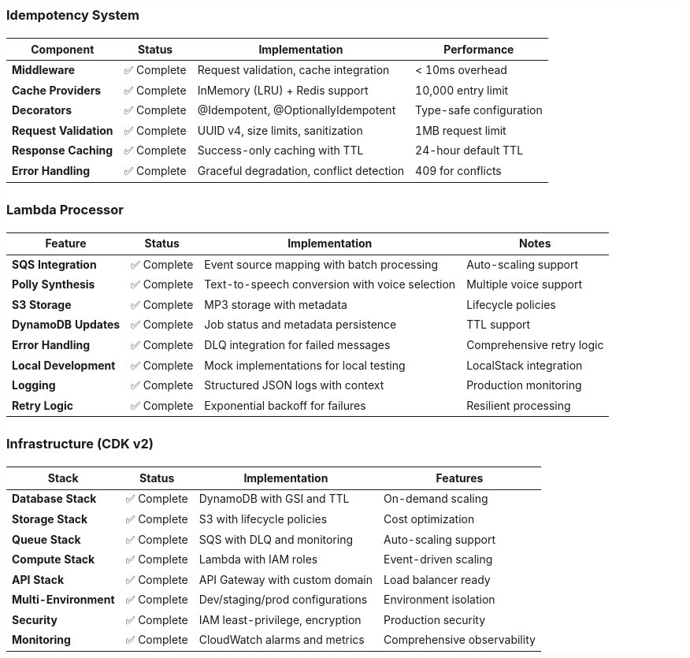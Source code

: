 ### **Idempotency System**

| Component | Status | Implementation | Performance |
|-----------|--------|----------------|-------------|
| **Middleware** | ✅ Complete | Request validation, cache integration | < 10ms overhead |
| **Cache Providers** | ✅ Complete | InMemory (LRU) + Redis support | 10,000 entry limit |
| **Decorators** | ✅ Complete | @Idempotent, @OptionallyIdempotent | Type-safe configuration |
| **Request Validation** | ✅ Complete | UUID v4, size limits, sanitization | 1MB request limit |
| **Response Caching** | ✅ Complete | Success-only caching with TTL | 24-hour default TTL |
| **Error Handling** | ✅ Complete | Graceful degradation, conflict detection | 409 for conflicts |

### **Lambda Processor**

| Feature | Status | Implementation | Notes |
|---------|--------|----------------|-------|
| **SQS Integration** | ✅ Complete | Event source mapping with batch processing | Auto-scaling support |
| **Polly Synthesis** | ✅ Complete | Text-to-speech conversion with voice selection | Multiple voice support |
| **S3 Storage** | ✅ Complete | MP3 storage with metadata | Lifecycle policies |
| **DynamoDB Updates** | ✅ Complete | Job status and metadata persistence | TTL support |
| **Error Handling** | ✅ Complete | DLQ integration for failed messages | Comprehensive retry logic |
| **Local Development** | ✅ Complete | Mock implementations for local testing | LocalStack integration |
| **Logging** | ✅ Complete | Structured JSON logs with context | Production monitoring |
| **Retry Logic** | ✅ Complete | Exponential backoff for failures | Resilient processing |

### **Infrastructure (CDK v2)**

| Stack | Status | Implementation | Features |
|-------|--------|----------------|----------|
| **Database Stack** | ✅ Complete | DynamoDB with GSI and TTL | On-demand scaling |
| **Storage Stack** | ✅ Complete | S3 with lifecycle policies | Cost optimization |
| **Queue Stack** | ✅ Complete | SQS with DLQ and monitoring | Auto-scaling support |
| **Compute Stack** | ✅ Complete | Lambda with IAM roles | Event-driven scaling |
| **API Stack** | ✅ Complete | API Gateway with custom domain | Load balancer ready |
| **Multi-Environment** | ✅ Complete | Dev/staging/prod configurations | Environment isolation |
| **Security** | ✅ Complete | IAM least-privilege, encryption | Production security |
| **Monitoring** | ✅ Complete | CloudWatch alarms and metrics | Comprehensive observability |
